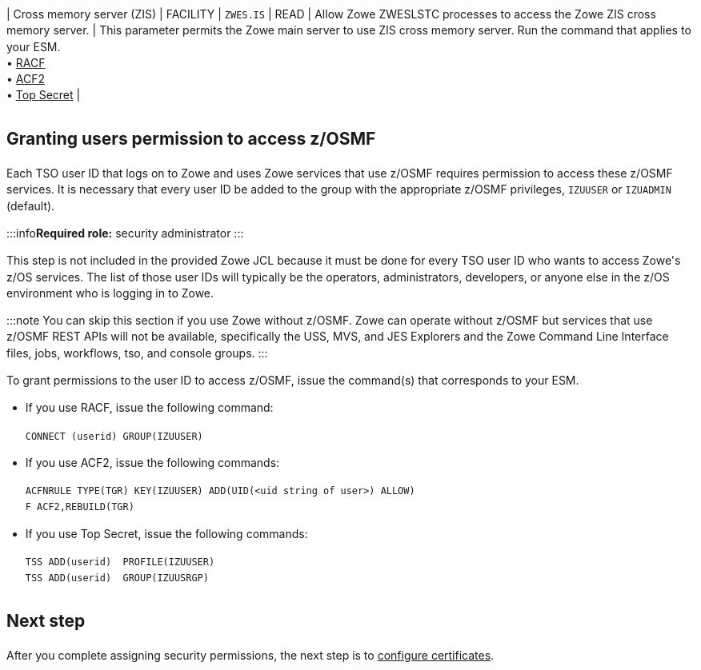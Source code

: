 | Cross memory server (ZIS)                                  | FACILITY       | `ZWES.IS`                   | READ                    | Allow Zowe ZWESLSTC processes to access the Zowe ZIS cross memory server.                                                                                                                                                                                                                                                                                         | This parameter permits the Zowe main server to use ZIS cross memory server. Run the command that applies to your ESM. <br/>• [RACF](https://github.com/zowe/zowe-install-packaging/blob/79527166f34e28c205c5f60bf4b4bb7b630bc6a1/workflows/templates/ZWESECUR.vtl#L329) <br/>• [ACF2](https://github.com/zowe/zowe-install-packaging/blob/79527166f34e28c205c5f60bf4b4bb7b630bc6a1/workflows/templates/ZWESECUR.vtl#L560) <br/>• [Top Secret](https://github.com/zowe/zowe-install-packaging/blob/79527166f34e28c205c5f60bf4b4bb7b630bc6a1/workflows/templates/ZWESECUR.vtl#L780)                |



## Granting users permission to access z/OSMF

Each TSO user ID that logs on to Zowe and uses Zowe services that use z/OSMF requires permission to access these z/OSMF services. It is necessary that every user ID be added to the group with the appropriate z/OSMF privileges, `IZUUSER` or `IZUADMIN` (default). 

:::info**Required role:**  security administrator
:::

This step is not included in the provided Zowe JCL because it must be done for every TSO user ID who wants to access Zowe's z/OS services.  The list of those user IDs will typically be the operators, administrators, developers, or anyone else in the z/OS environment who is logging in to Zowe.

:::note
You can skip this section if you use Zowe without z/OSMF.  Zowe can operate without z/OSMF but services that use z/OSMF REST APIs will not be available, specifically the USS, MVS, and JES Explorers and the Zowe Command Line Interface files, jobs, workflows, tso, and console groups.
:::

To grant permissions to the user ID to access z/OSMF, issue the command(s) that corresponds to your ESM.

- If you use RACF, issue the following command:

  ```
  CONNECT (userid) GROUP(IZUUSER)
  ```

- If you use ACF2, issue the following commands:

  ```
  ACFNRULE TYPE(TGR) KEY(IZUUSER) ADD(UID(<uid string of user>) ALLOW)
  F ACF2,REBUILD(TGR)
  ```

- If you use Top Secret, issue the following commands:

  ```
  TSS ADD(userid)  PROFILE(IZUUSER)
  TSS ADD(userid)  GROUP(IZUUSRGP) 
  ```

## Next step

After you complete assigning security permissions, the next step is to [configure certificates](./configure-certificates).